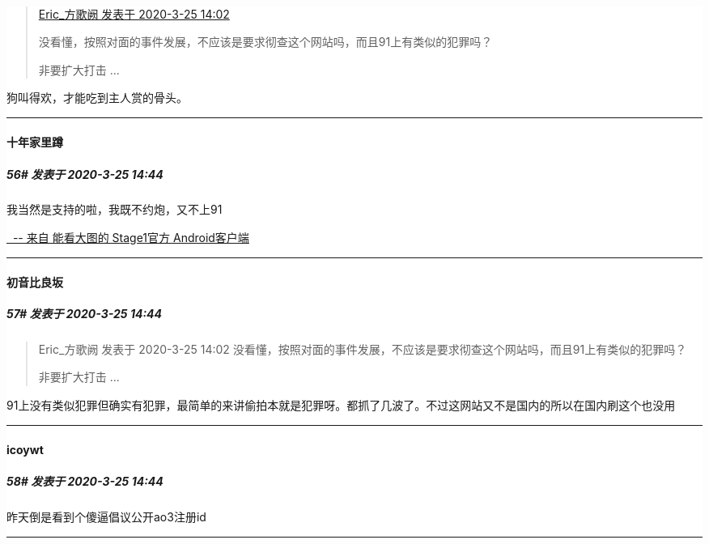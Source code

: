 

<blockquote><a href="httphttps://bbs.saraba1st.com/2b/forum.php?mod=redirect&amp;goto=findpost&amp;pid=46867430&amp;ptid=1920761" target="_blank">Eric_方歌阙 发表于 2020-3-25 14:02</a>

没看懂，按照对面的事件发展，不应该是要求彻查这个网站吗，而且91上有类似的犯罪吗？

非要扩大打击 ...</blockquote>
狗叫得欢，才能吃到主人赏的骨头。







-----

####  十年家里蹲  
##### 56#       发表于 2020-3-25 14:44




我当然是支持的啦，我既不约炮，又不上91

[  -- 来自 能看大图的 Stage1官方 Android客户端](https://www.coolapk.com/apk/140634)







-----

####  初音比良坂  
##### 57#       发表于 2020-3-25 14:44



<blockquote>Eric_方歌阙 发表于 2020-3-25 14:02
没看懂，按照对面的事件发展，不应该是要求彻查这个网站吗，而且91上有类似的犯罪吗？

非要扩大打击 ...</blockquote>
91上没有类似犯罪但确实有犯罪，最简单的来讲偷拍本就是犯罪呀。都抓了几波了。不过这网站又不是国内的所以在国内刷这个也没用







-----

####  icoywt  
##### 58#       发表于 2020-3-25 14:44




昨天倒是看到个傻逼倡议公开ao3注册id







-----
